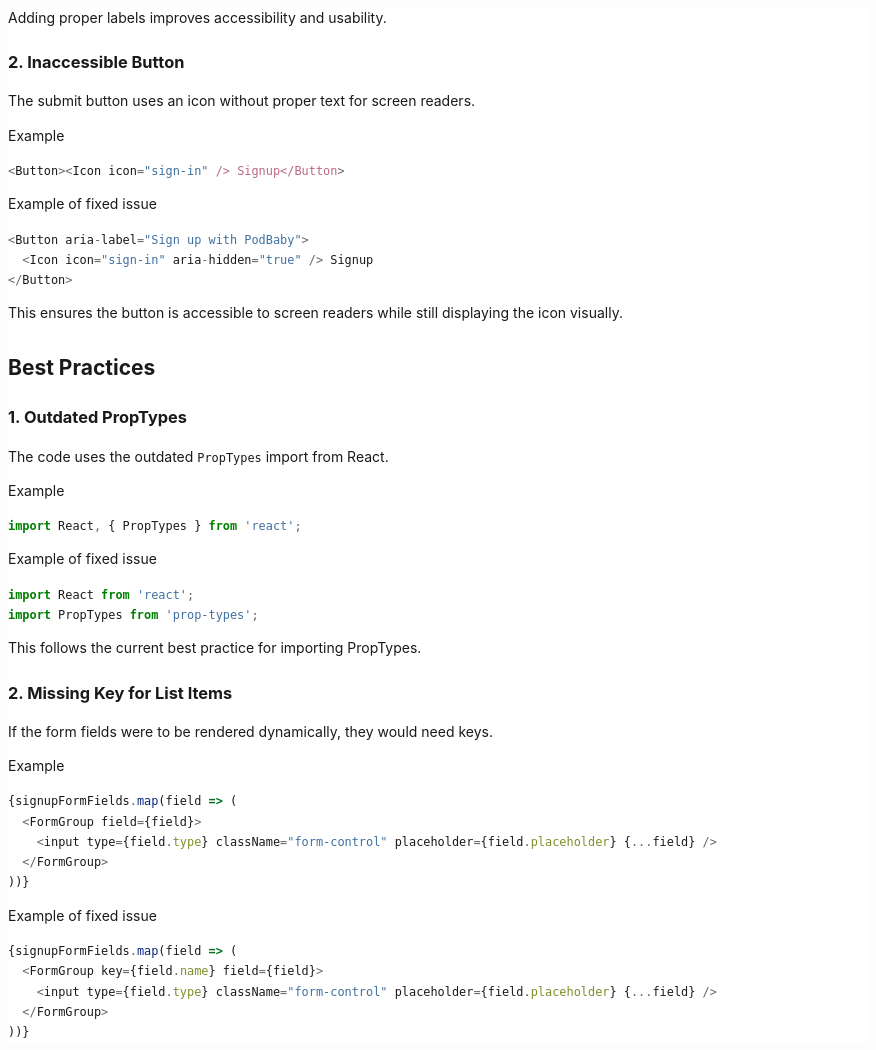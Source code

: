 Adding proper labels improves accessibility and usability.

### 2. Inaccessible Button
The submit button uses an icon without proper text for screen readers.

Example
```js
<Button><Icon icon="sign-in" /> Signup</Button>
```

Example of fixed issue
```js
<Button aria-label="Sign up with PodBaby">
  <Icon icon="sign-in" aria-hidden="true" /> Signup
</Button>
```

This ensures the button is accessible to screen readers while still displaying the icon visually.

## Best Practices
### 1. Outdated PropTypes
The code uses the outdated `PropTypes` import from React.

Example
```js
import React, { PropTypes } from 'react';
```

Example of fixed issue
```js
import React from 'react';
import PropTypes from 'prop-types';
```

This follows the current best practice for importing PropTypes.

### 2. Missing Key for List Items
If the form fields were to be rendered dynamically, they would need keys.

Example
```js
{signupFormFields.map(field => (
  <FormGroup field={field}>
    <input type={field.type} className="form-control" placeholder={field.placeholder} {...field} />
  </FormGroup>
))}
```

Example of fixed issue
```js
{signupFormFields.map(field => (
  <FormGroup key={field.name} field={field}>
    <input type={field.type} className="form-control" placeholder={field.placeholder} {...field} />
  </FormGroup>
))}
```
